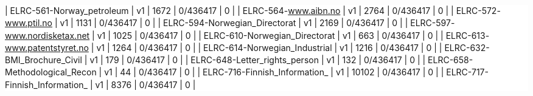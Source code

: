 | ELRC-561-Norway_petroleum | v1 | 1672 | 0/436417 | 0 |
| ELRC-564-www.aibn.no | v1 | 2764 | 0/436417 | 0 |
| ELRC-572-www.ptil.no | v1 | 1131 | 0/436417 | 0 |
| ELRC-594-Norwegian_Directorat | v1 | 2169 | 0/436417 | 0 |
| ELRC-597-www.nordisketax.net | v1 | 1025 | 0/436417 | 0 |
| ELRC-610-Norwegian_Directorat | v1 | 663 | 0/436417 | 0 |
| ELRC-613-www.patentstyret.no | v1 | 1264 | 0/436417 | 0 |
| ELRC-614-Norwegian_Industrial | v1 | 1216 | 0/436417 | 0 |
| ELRC-632-BMI_Brochure_Civil | v1 | 179 | 0/436417 | 0 |
| ELRC-648-Letter_rights_person | v1 | 132 | 0/436417 | 0 |
| ELRC-658-Methodological_Recon | v1 | 44 | 0/436417 | 0 |
| ELRC-716-Finnish_Information_ | v1 | 10102 | 0/436417 | 0 |
| ELRC-717-Finnish_Information_ | v1 | 8376 | 0/436417 | 0 |
